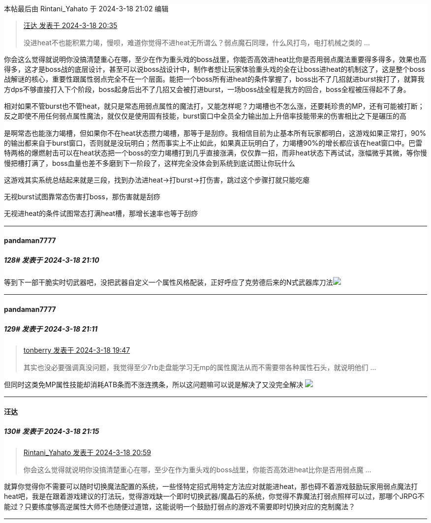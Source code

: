  本帖最后由 Rintani_Yahato 于 2024-3-18 21:02 编辑 
<blockquote><a href="httphttps://bbs.saraba1st.com/2b/forum.php?mod=redirect&amp;goto=findpost&amp;pid=64292969&amp;ptid=2175868" target="_blank">汪达 发表于 2024-3-18 20:35</a>

没进heat不也能积累力竭，慢呗，难道你觉得不进heat无所谓么？弱点魔石同理，什么风打鸟，电打机械之类的 ...</blockquote>
你会这么觉得就说明你没搞清楚重心在哪，至少在作为重头戏的boss战里，你能否高效进heat比你是否用弱点魔法重要得多得多，效果也高得多，这才是boss战的底层设计，甚至可以说boss战设计中，制作者想让玩家体验重头戏的全在让boss进heat的机制这了，这是整个boss战解谜的核心，重要性跟属性弱点完全不在一个层面。能把一个boss所有进heat的条件掌握了，boss出不了几招就进burst挨打了，就算我方dps不够直接打入下个阶段，boss起身后出不了几招又会被打进burst，一场boss战全程是我方的回合，boss全程被压得起不了身。

相对如果不管burst也不管heat，就只是常态用弱点属性的魔法打，又能怎样呢？力竭槽也不怎么涨，还要耗珍贵的MP，还有可能被打断；反之即使不用任何弱点属性魔法，就仅仅是使用固有技能，burst窗口中全员全力输出加上升倍率技能带来的伤害相比之下是碾压的高

是啊常态也能涨力竭槽，但如果你不在heat状态攒力竭槽，那等于是刮痧。我相信目前为止基本所有玩家都明白，这游戏如果正常打，90%的输出都来自于burst窗口，否则就是没玩明白；然而事实上不止如此，如果真正玩明白了，力竭槽90%的增长都应该在heat窗口中。巴雷特两格的爆燃射击可以在heat状态把一个boss的空力竭槽打到几乎直接涨满，仅仅靠一招，而非heat状态下再试试，涨幅微乎其微，等你慢慢把槽打满了，boss血量也差不多磨到下一阶段了，这样完全没体会到系统到底试图让你玩什么

这游戏其实系统总结起来就是三段，找到办法进heat→打burst→打伤害，跳过这个步骤打就只能吃瘪

无视burst试图靠常态伤害打boss，那伤害就是刮痧

无视进heat的条件试图常态打满heat槽，那增长速率也等于刮痧


*****

####  pandaman7777  
##### 128#       发表于 2024-3-18 21:10

等到下一部干脆实时切武器吧，没把武器自定义一个属性风格配装，正好呼应了克劳德后来的N式武器库刀法<img src="https://static.saraba1st.com/image/smiley/face2017/053.png" referrerpolicy="no-referrer">

*****

####  pandaman7777  
##### 129#       发表于 2024-3-18 21:11

<blockquote><a href="httphttps://bbs.saraba1st.com/2b/forum.php?mod=redirect&amp;goto=findpost&amp;pid=64292620&amp;ptid=2175868" target="_blank">tonberry 发表于 2024-3-18 19:47</a>

其实也没必要强调真没问题，我觉得至少7rb走盘能学习无mp的属性魔法从而不需要带各种属性石头，就说明他们 ...</blockquote>
但同时这类免MP属性技能却消耗ATB条而不涨连携条，所以这问题嘛可以说是解决了又没完全解决
<img src="https://static.saraba1st.com/image/smiley/face2017/024.png" referrerpolicy="no-referrer">


*****

####  汪达  
##### 130#       发表于 2024-3-18 21:15

<blockquote><a href="httphttps://bbs.saraba1st.com/2b/forum.php?mod=redirect&amp;goto=findpost&amp;pid=64293126&amp;ptid=2175868" target="_blank">Rintani_Yahato 发表于 2024-3-18 20:59</a>

你会这么觉得就说明你没搞清楚重心在哪，至少在作为重头戏的boss战里，你能否高效进heat比你是否用弱点魔 ...</blockquote>
就算你觉得你不需要可以随时切换魔法配置的系统，一些怪特定招式用特定方法应对就能进heat，那也碍不着游戏鼓励玩家用弱点魔法打heat吧，我是在跟着游戏建议的打法玩，觉得游戏缺一个即时切换武器/魔晶石的系统，你觉得不靠魔法打弱点照样可以过，那哪个JRPG不能过？只要练度够高逆属性大师不也随便过道馆，这能说明一个鼓励打弱点的游戏不需要即时切换对应的克制魔法？


*****
